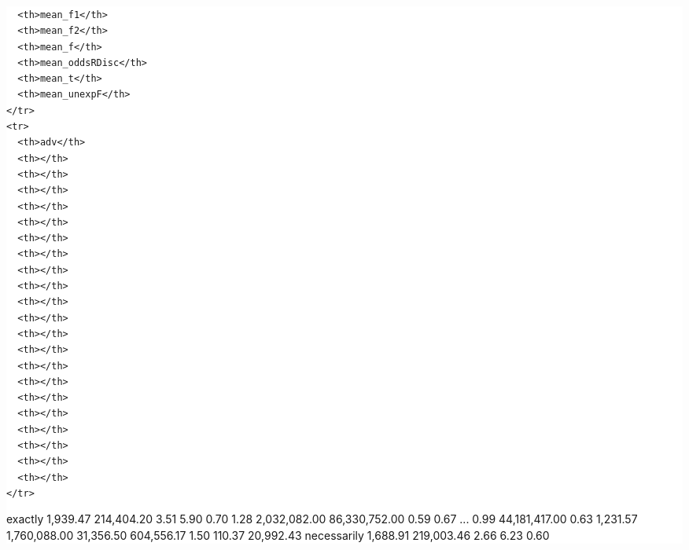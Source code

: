       <th>mean_f1</th>
      <th>mean_f2</th>
      <th>mean_f</th>
      <th>mean_oddsRDisc</th>
      <th>mean_t</th>
      <th>mean_unexpF</th>
    </tr>
    <tr>
      <th>adv</th>
      <th></th>
      <th></th>
      <th></th>
      <th></th>
      <th></th>
      <th></th>
      <th></th>
      <th></th>
      <th></th>
      <th></th>
      <th></th>
      <th></th>
      <th></th>
      <th></th>
      <th></th>
      <th></th>
      <th></th>
      <th></th>
      <th></th>
      <th></th>
      <th></th>
    </tr>
  </thead>
  <tbody>
    <tr>
      <th>exactly</th>
      <td>1,939.47</td>
      <td>214,404.20</td>
      <td>3.51</td>
      <td>5.90</td>
      <td>0.70</td>
      <td>1.28</td>
      <td>2,032,082.00</td>
      <td>86,330,752.00</td>
      <td>0.59</td>
      <td>0.67</td>
      <td>...</td>
      <td>0.99</td>
      <td>44,181,417.00</td>
      <td>0.63</td>
      <td>1,231.57</td>
      <td>1,760,088.00</td>
      <td>31,356.50</td>
      <td>604,556.17</td>
      <td>1.50</td>
      <td>110.37</td>
      <td>20,992.43</td>
    </tr>
    <tr>
      <th>necessarily</th>
      <td>1,688.91</td>
      <td>219,003.46</td>
      <td>2.66</td>
      <td>6.23</td>
      <td>0.60</td>